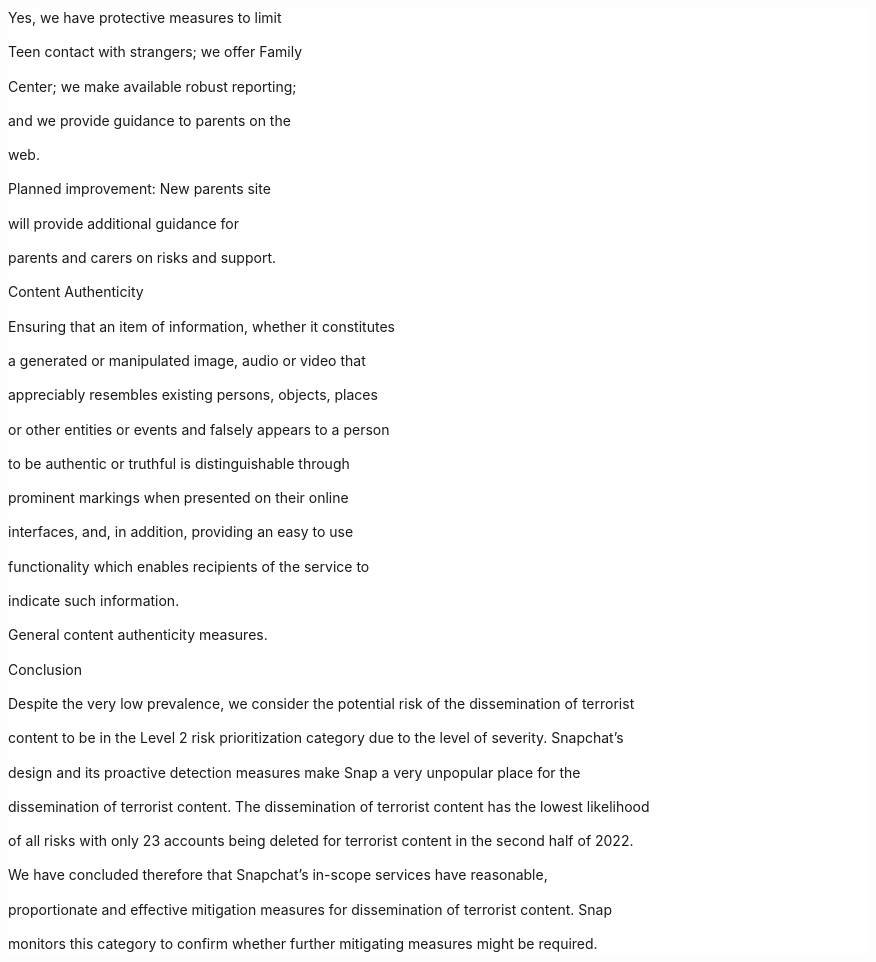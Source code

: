 

Yes, we have protective measures to limit

Teen contact with strangers; we offer Family

Center; we make available robust reporting;

and we provide guidance to parents on the

web.



Planned improvement: New parents site

will provide additional guidance for

parents and carers on risks and support.



Content Authenticity

Ensuring that an item of information, whether it constitutes

a generated or manipulated image, audio or video that

appreciably resembles existing persons, objects, places

or other entities or events and falsely appears to a person

to be authentic or truthful is distinguishable through

prominent markings when presented on their online

interfaces, and, in addition, providing an easy to use

functionality which enables recipients of the service to

indicate such information.



General content authenticity measures.



Conclusion

Despite the very low prevalence, we consider the potential risk of the dissemination of terrorist

content to be in the Level 2 risk prioritization category due to the level of severity. Snapchat’s

design and its proactive detection measures make Snap a very unpopular place for the

dissemination of terrorist content. The dissemination of terrorist content has the lowest likelihood

of all risks with only 23 accounts being deleted for terrorist content in the second half of 2022.



We have concluded therefore that Snapchat’s in-scope services have reasonable,

proportionate and effective mitigation measures for dissemination of terrorist content. Snap

monitors this category to confirm whether further mitigating measures might be required.
